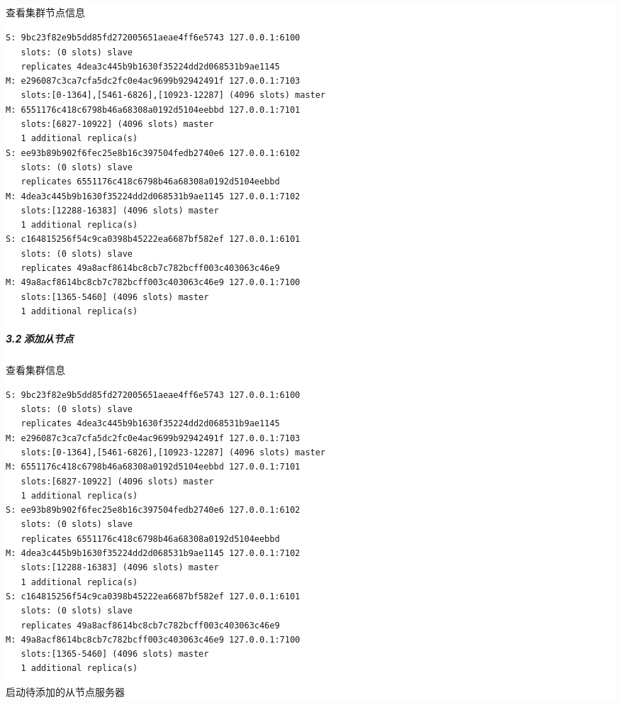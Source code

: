 查看集群节点信息

```shell
S: 9bc23f82e9b5dd85fd272005651aeae4ff6e5743 127.0.0.1:6100
   slots: (0 slots) slave
   replicates 4dea3c445b9b1630f35224dd2d068531b9ae1145
M: e296087c3ca7cfa5dc2fc0e4ac9699b92942491f 127.0.0.1:7103
   slots:[0-1364],[5461-6826],[10923-12287] (4096 slots) master
M: 6551176c418c6798b46a68308a0192d5104eebbd 127.0.0.1:7101
   slots:[6827-10922] (4096 slots) master
   1 additional replica(s)
S: ee93b89b902f6fec25e8b16c397504fedb2740e6 127.0.0.1:6102
   slots: (0 slots) slave
   replicates 6551176c418c6798b46a68308a0192d5104eebbd
M: 4dea3c445b9b1630f35224dd2d068531b9ae1145 127.0.0.1:7102
   slots:[12288-16383] (4096 slots) master
   1 additional replica(s)
S: c164815256f54c9ca0398b45222ea6687bf582ef 127.0.0.1:6101
   slots: (0 slots) slave
   replicates 49a8acf8614bc8cb7c782bcff003c403063c46e9
M: 49a8acf8614bc8cb7c782bcff003c403063c46e9 127.0.0.1:7100
   slots:[1365-5460] (4096 slots) master
   1 additional replica(s)
```

##### 3.2 添加从节点

查看集群信息

```shell
S: 9bc23f82e9b5dd85fd272005651aeae4ff6e5743 127.0.0.1:6100
   slots: (0 slots) slave
   replicates 4dea3c445b9b1630f35224dd2d068531b9ae1145
M: e296087c3ca7cfa5dc2fc0e4ac9699b92942491f 127.0.0.1:7103
   slots:[0-1364],[5461-6826],[10923-12287] (4096 slots) master
M: 6551176c418c6798b46a68308a0192d5104eebbd 127.0.0.1:7101
   slots:[6827-10922] (4096 slots) master
   1 additional replica(s)
S: ee93b89b902f6fec25e8b16c397504fedb2740e6 127.0.0.1:6102
   slots: (0 slots) slave
   replicates 6551176c418c6798b46a68308a0192d5104eebbd
M: 4dea3c445b9b1630f35224dd2d068531b9ae1145 127.0.0.1:7102
   slots:[12288-16383] (4096 slots) master
   1 additional replica(s)
S: c164815256f54c9ca0398b45222ea6687bf582ef 127.0.0.1:6101
   slots: (0 slots) slave
   replicates 49a8acf8614bc8cb7c782bcff003c403063c46e9
M: 49a8acf8614bc8cb7c782bcff003c403063c46e9 127.0.0.1:7100
   slots:[1365-5460] (4096 slots) master
   1 additional replica(s)
```

启动待添加的从节点服务器
